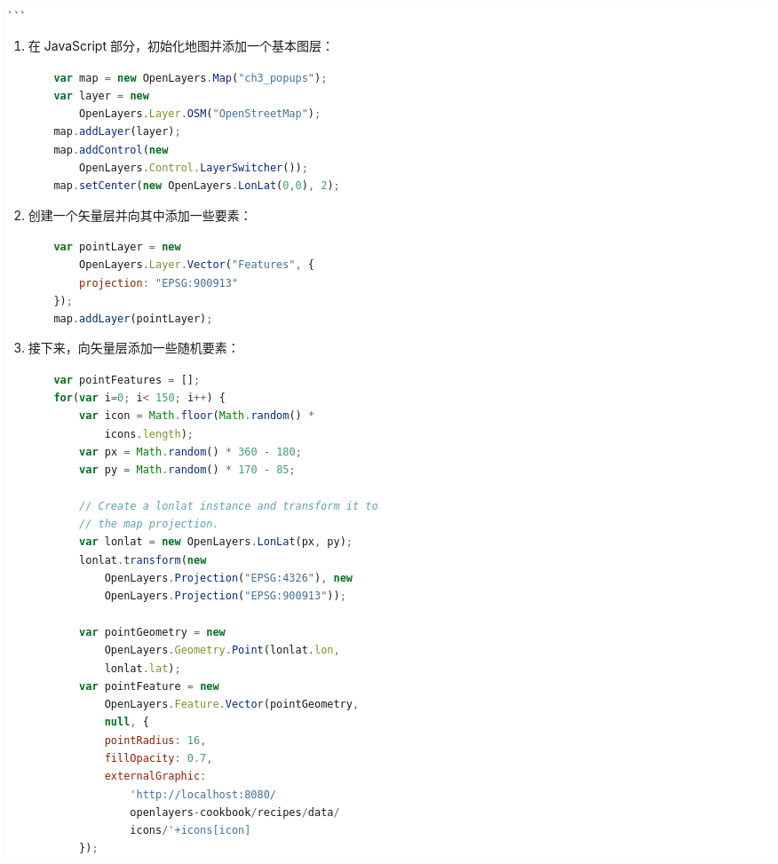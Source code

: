     ```

1.  在 JavaScript 部分，初始化地图并添加一个基本图层：

    ```js
        var map = new OpenLayers.Map("ch3_popups");    
        var layer = new 
            OpenLayers.Layer.OSM("OpenStreetMap");
        map.addLayer(layer);
        map.addControl(new 
            OpenLayers.Control.LayerSwitcher());
        map.setCenter(new OpenLayers.LonLat(0,0), 2);

    ```

1.  创建一个矢量层并向其中添加一些要素：

    ```js
        var pointLayer = new 
            OpenLayers.Layer.Vector("Features", {
            projection: "EPSG:900913"
        });
        map.addLayer(pointLayer);

    ```

1.  接下来，向矢量层添加一些随机要素：

    ```js
        var pointFeatures = [];
        for(var i=0; i< 150; i++) {
            var icon = Math.floor(Math.random() * 
                icons.length);
            var px = Math.random() * 360 - 180;
            var py = Math.random() * 170 - 85;

            // Create a lonlat instance and transform it to 
            // the map projection.
            var lonlat = new OpenLayers.LonLat(px, py);
            lonlat.transform(new 
                OpenLayers.Projection("EPSG:4326"), new 
                OpenLayers.Projection("EPSG:900913"));

            var pointGeometry = new 
                OpenLayers.Geometry.Point(lonlat.lon, 
                lonlat.lat);
            var pointFeature = new 
                OpenLayers.Feature.Vector(pointGeometry, 
                null, {
                pointRadius: 16,
                fillOpacity: 0.7,
                externalGraphic: 
                    'http://localhost:8080/
                    openlayers-cookbook/recipes/data/
                    icons/'+icons[icon]
            });
